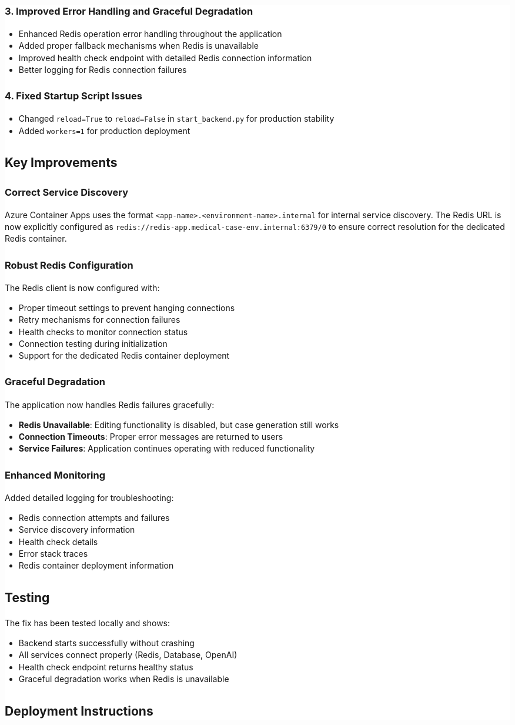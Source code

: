 ### 3. Improved Error Handling and Graceful Degradation
- Enhanced Redis operation error handling throughout the application
- Added proper fallback mechanisms when Redis is unavailable
- Improved health check endpoint with detailed Redis connection information
- Better logging for Redis connection failures

### 4. Fixed Startup Script Issues
- Changed `reload=True` to `reload=False` in `start_backend.py` for production stability
- Added `workers=1` for production deployment

## Key Improvements

### Correct Service Discovery
Azure Container Apps uses the format `<app-name>.<environment-name>.internal` for internal service discovery. The Redis URL is now explicitly configured as `redis://redis-app.medical-case-env.internal:6379/0` to ensure correct resolution for the dedicated Redis container.

### Robust Redis Configuration
The Redis client is now configured with:
- Proper timeout settings to prevent hanging connections
- Retry mechanisms for connection failures
- Health checks to monitor connection status
- Connection testing during initialization
- Support for the dedicated Redis container deployment

### Graceful Degradation
The application now handles Redis failures gracefully:
- **Redis Unavailable**: Editing functionality is disabled, but case generation still works
- **Connection Timeouts**: Proper error messages are returned to users
- **Service Failures**: Application continues operating with reduced functionality

### Enhanced Monitoring
Added detailed logging for troubleshooting:
- Redis connection attempts and failures
- Service discovery information
- Health check details
- Error stack traces
- Redis container deployment information

## Testing
The fix has been tested locally and shows:
- Backend starts successfully without crashing
- All services connect properly (Redis, Database, OpenAI)
- Health check endpoint returns healthy status
- Graceful degradation works when Redis is unavailable

## Deployment Instructions
